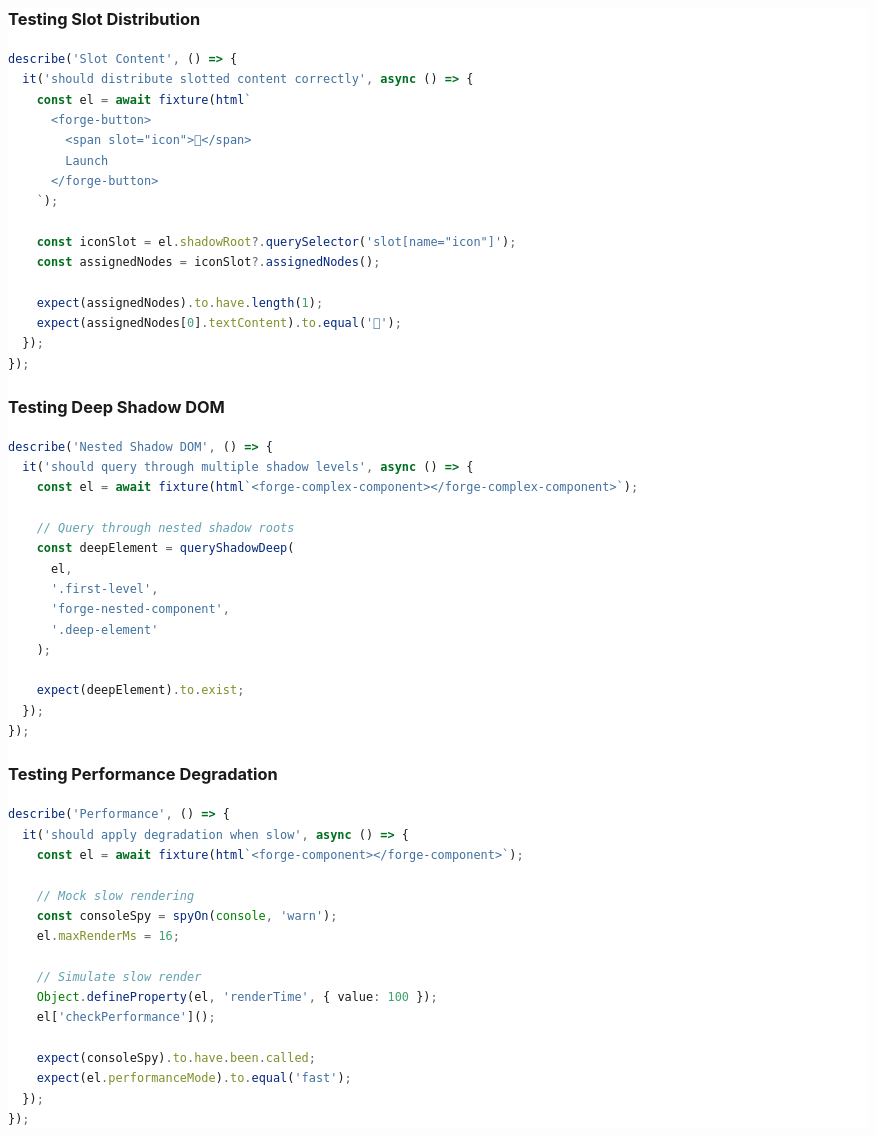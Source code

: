 ### Testing Slot Distribution
```typescript
describe('Slot Content', () => {
  it('should distribute slotted content correctly', async () => {
    const el = await fixture(html`
      <forge-button>
        <span slot="icon">🚀</span>
        Launch
      </forge-button>
    `);

    const iconSlot = el.shadowRoot?.querySelector('slot[name="icon"]');
    const assignedNodes = iconSlot?.assignedNodes();
    
    expect(assignedNodes).to.have.length(1);
    expect(assignedNodes[0].textContent).to.equal('🚀');
  });
});
```

### Testing Deep Shadow DOM
```typescript
describe('Nested Shadow DOM', () => {
  it('should query through multiple shadow levels', async () => {
    const el = await fixture(html`<forge-complex-component></forge-complex-component>`);
    
    // Query through nested shadow roots
    const deepElement = queryShadowDeep(
      el, 
      '.first-level', 
      'forge-nested-component',
      '.deep-element'
    );
    
    expect(deepElement).to.exist;
  });
});
```

### Testing Performance Degradation
```typescript
describe('Performance', () => {
  it('should apply degradation when slow', async () => {
    const el = await fixture(html`<forge-component></forge-component>`);
    
    // Mock slow rendering
    const consoleSpy = spyOn(console, 'warn');
    el.maxRenderMs = 16;
    
    // Simulate slow render
    Object.defineProperty(el, 'renderTime', { value: 100 });
    el['checkPerformance']();
    
    expect(consoleSpy).to.have.been.called;
    expect(el.performanceMode).to.equal('fast');
  });
});
```
